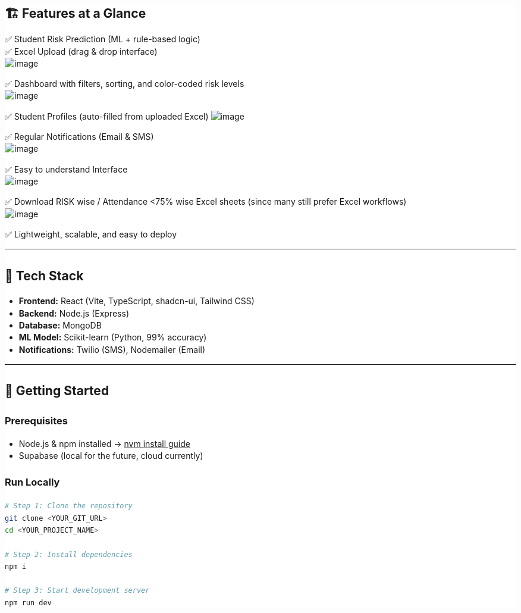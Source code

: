 
## 🏗️ Features at a Glance  
✅ Student Risk Prediction (ML + rule-based logic)  
✅ Excel Upload (drag & drop interface)  
<img width="2788" height="1413" alt="image" src="https://github.com/user-attachments/assets/dabd8eae-3f5d-480c-a6a9-45ad5d590a8d" />

✅ Dashboard with filters, sorting, and color-coded risk levels  
<img width="2839" height="1420" alt="image" src="https://github.com/user-attachments/assets/aeb5bf2a-c295-4777-bd4d-c354fea1a2d5" />

✅ Student Profiles (auto-filled from uploaded Excel) 
<img width="2753" height="1466" alt="image" src="https://github.com/user-attachments/assets/24765076-23fd-4d53-b5b7-03d11289cb21" />
 
✅ Regular Notifications (Email & SMS)  
<img width="2845" height="1341" alt="image" src="https://github.com/user-attachments/assets/a4ad705e-2e75-4aac-a689-a0e39296bc72" />

✅ Easy to understand Interface  
<img width="2850" height="1440" alt="image" src="https://github.com/user-attachments/assets/99800fbf-1a3a-47a5-a618-3edd9cbe338d" />

✅ Download RISK wise / Attendance <75% wise Excel sheets (since many still prefer Excel workflows)  
<img width="2825" height="1332" alt="image" src="https://github.com/user-attachments/assets/5e5dc9ef-1f41-464a-864b-dbc5ee642131" />

✅ Lightweight, scalable, and easy to deploy  

---

## 🔧 Tech Stack  
- **Frontend:** React (Vite, TypeScript, shadcn-ui, Tailwind CSS)  
- **Backend:** Node.js (Express)  
- **Database:** MongoDB  
- **ML Model:** Scikit-learn (Python, 99% accuracy)  
- **Notifications:** Twilio (SMS), Nodemailer (Email)  

---

## 🚀 Getting Started  

### Prerequisites  
- Node.js & npm installed → [nvm install guide](https://github.com/nvm-sh/nvm#installing-and-updating)  
- Supabase (local for the future, cloud currently)  

### Run Locally  
```sh
# Step 1: Clone the repository
git clone <YOUR_GIT_URL>
cd <YOUR_PROJECT_NAME>

# Step 2: Install dependencies
npm i

# Step 3: Start development server
npm run dev
